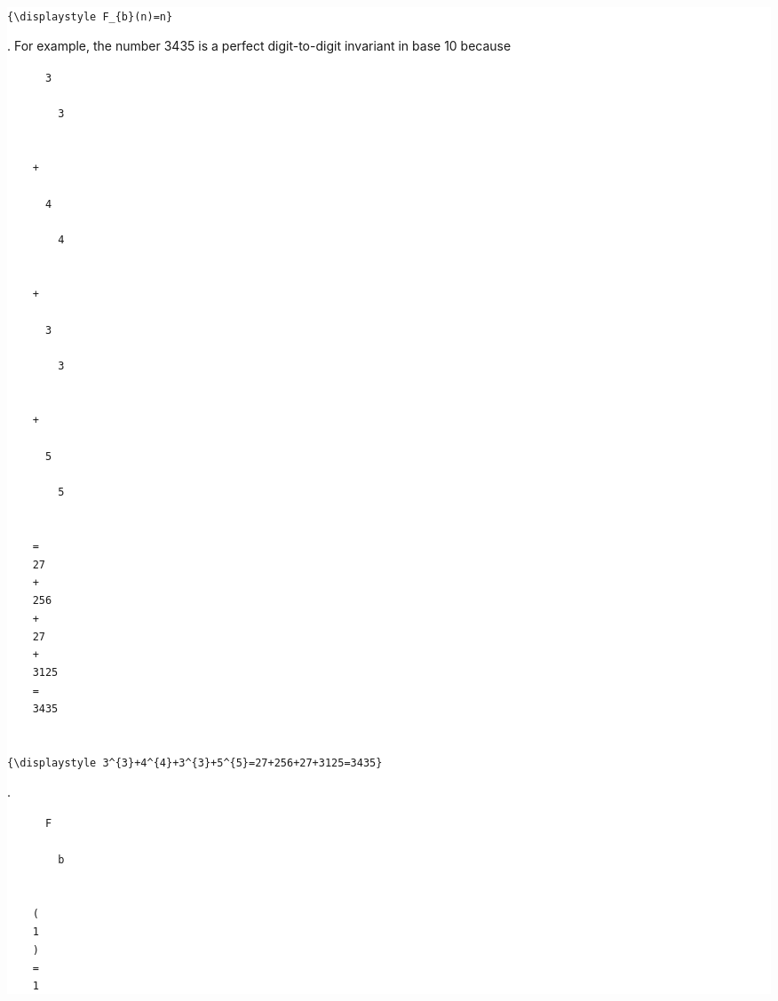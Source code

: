     
    {\displaystyle F_{b}(n)=n}
  
. For example, the number 3435 is a perfect digit-to-digit invariant in base 10 because 
  
    
      
        
          3
          
            3
          
        
        +
        
          4
          
            4
          
        
        +
        
          3
          
            3
          
        
        +
        
          5
          
            5
          
        
        =
        27
        +
        256
        +
        27
        +
        3125
        =
        3435
      
    
    {\displaystyle 3^{3}+4^{4}+3^{3}+5^{5}=27+256+27+3125=3435}
  
. 

  
    
      
        
          F
          
            b
          
        
        (
        1
        )
        =
        1
      
    